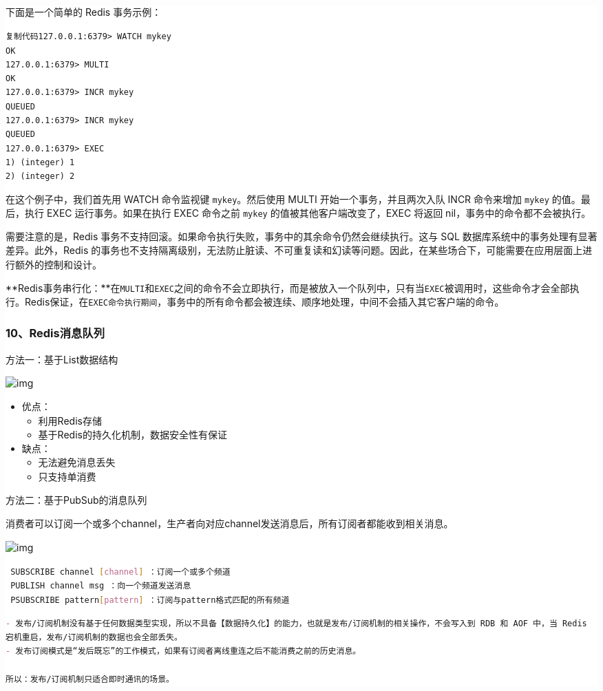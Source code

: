 下面是一个简单的 Redis 事务示例：

```
复制代码127.0.0.1:6379> WATCH mykey
OK
127.0.0.1:6379> MULTI
OK
127.0.0.1:6379> INCR mykey
QUEUED
127.0.0.1:6379> INCR mykey
QUEUED
127.0.0.1:6379> EXEC
1) (integer) 1
2) (integer) 2
```

在这个例子中，我们首先用 WATCH 命令监视键 `mykey`。然后使用 MULTI 开始一个事务，并且两次入队 INCR 命令来增加 `mykey` 的值。最后，执行 EXEC 运行事务。如果在执行 EXEC 命令之前 `mykey` 的值被其他客户端改变了，EXEC 将返回 nil，事务中的命令都不会被执行。

需要注意的是，Redis 事务不支持回滚。如果命令执行失败，事务中的其余命令仍然会继续执行。这与 SQL 数据库系统中的事务处理有显著差异。此外，Redis 的事务也不支持隔离级别，无法防止脏读、不可重复读和幻读等问题。因此，在某些场合下，可能需要在应用层面上进行额外的控制和设计。

**Redis事务串行化：**在`MULTI`和`EXEC`之间的命令不会立即执行，而是被放入一个队列中，只有当`EXEC`被调用时，这些命令才会全部执行。Redis保证，在`EXEC命令执行期间`，事务中的所有命令都会被连续、顺序地处理，中间不会插入其它客户端的命令。

### 10、Redis消息队列

方法一：基于List数据结构

![img](https://gitee.com/xu_zuyun/picgo/raw/master/img/feca1067443b4a4cb4309c4c29e32d10.png)

- 优点：
  - 利用Redis存储
  - 基于Redis的持久化机制，数据安全性有保证
- 缺点：
  - 无法避免消息丢失
  - 只支持单消费

方法二：基于PubSub的消息队列

消费者可以订阅一个或多个channel，生产者向对应channel发送消息后，所有订阅者都能收到相关消息。

![img](https://gitee.com/xu_zuyun/picgo/raw/master/img/f5269087601b4ed2a1484eb7f22e0112.png)

```bash
 SUBSCRIBE channel [channel] ：订阅一个或多个频道
 PUBLISH channel msg ：向一个频道发送消息
 PSUBSCRIBE pattern[pattern] ：订阅与pattern格式匹配的所有频道
```

```markdown
- 发布/订阅机制没有基于任何数据类型实现，所以不具备【数据持久化】的能力，也就是发布/订阅机制的相关操作，不会写入到 RDB 和 AOF 中，当 Redis 宕机重启，发布/订阅机制的数据也会全部丢失。
- 发布订阅模式是“发后既忘”的工作模式，如果有订阅者离线重连之后不能消费之前的历史消息。

所以：发布/订阅机制只适合即时通讯的场景。
```
